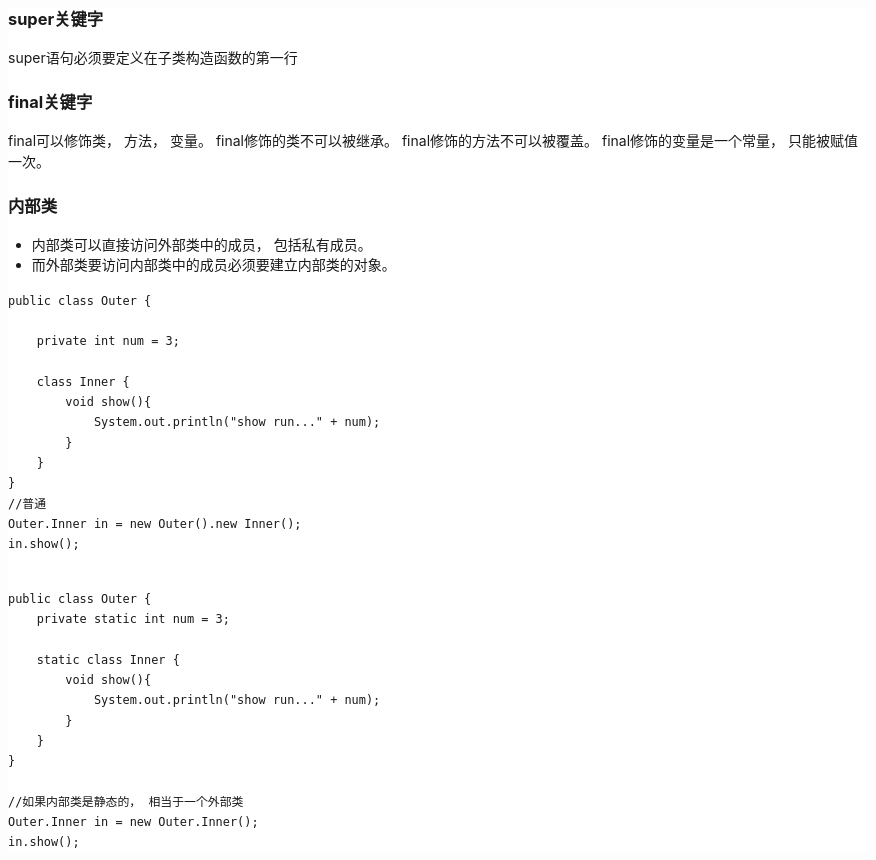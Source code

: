 
### super关键字

super语句必须要定义在子类构造函数的第一行 


### final关键字 

final可以修饰类， 方法， 变量。
final修饰的类不可以被继承。
final修饰的方法不可以被覆盖。
final修饰的变量是一个常量， 只能被赋值一次。 





### 内部类
- 内部类可以直接访问外部类中的成员， 包括私有成员。
- 而外部类要访问内部类中的成员必须要建立内部类的对象。



```
public class Outer {

    private int num = 3;

    class Inner {
        void show(){
            System.out.println("show run..." + num);
        }
    }
}
//普通
Outer.Inner in = new Outer().new Inner();
in.show();


```

```
public class Outer {
    private static int num = 3;
    
    static class Inner {
        void show(){
            System.out.println("show run..." + num);
        }
    }
}

//如果内部类是静态的， 相当于一个外部类
Outer.Inner in = new Outer.Inner();
in.show();
```
